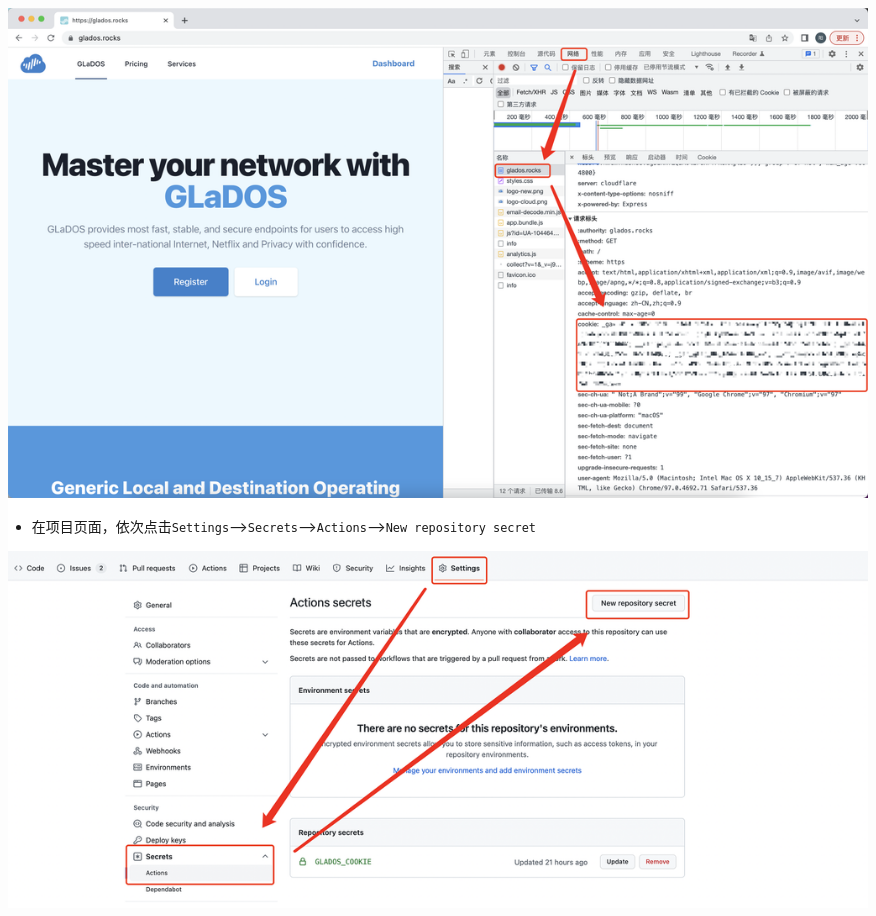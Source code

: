   <img src="images/Step1.png" />
</p>

- 在项目页面，依次点击`Settings`-->`Secrets`-->`Actions`-->`New repository secret`

<p align="center">
  <img src="images/Step2.png" />
</p>
